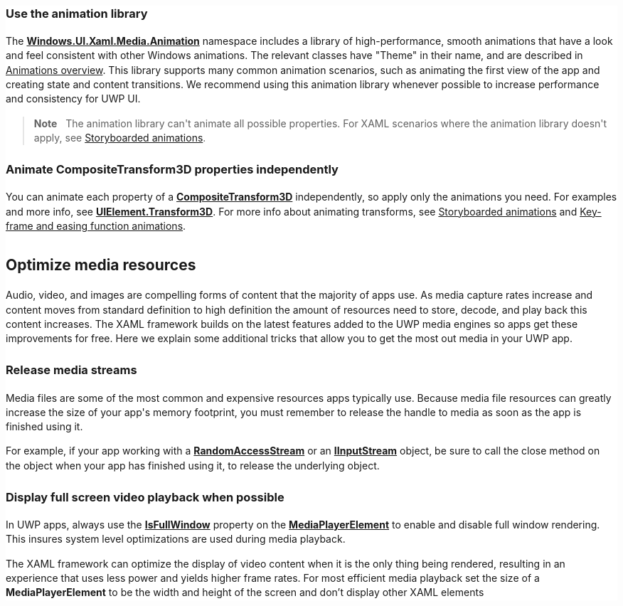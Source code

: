 ### Use the animation library

The [**Windows.UI.Xaml.Media.Animation**](/uwp/api/Windows.UI.Xaml.Media.Animation) namespace includes a library of high-performance, smooth animations that have a look and feel consistent with other Windows animations. The relevant classes have "Theme" in their name, and are described in [Animations overview](/windows/apps/design/motion/xaml-animation). This library supports many common animation scenarios, such as animating the first view of the app and creating state and content transitions. We recommend using this animation library whenever possible to increase performance and consistency for UWP UI.

> **Note**   The animation library can't animate all possible properties. For XAML scenarios where the animation library doesn't apply, see [Storyboarded animations](/windows/apps/design/motion/storyboarded-animations).


### Animate CompositeTransform3D properties independently

You can animate each property of a [**CompositeTransform3D**](/uwp/api/Windows.UI.Xaml.Media.Media3D.CompositeTransform3D) independently, so apply only the animations you need. For examples and more info, see [**UIElement.Transform3D**](/uwp/api/windows.ui.xaml.uielement.transform3d). For more info about animating transforms, see [Storyboarded animations](/windows/apps/design/motion/storyboarded-animations) and [Key-frame and easing function animations](/windows/apps/design/motion/key-frame-and-easing-function-animations).

## Optimize media resources

Audio, video, and images are compelling forms of content that the majority of apps use. As media capture rates increase and content moves from standard definition to high definition the amount of resources need to store, decode, and play back this content increases. The XAML framework builds on the latest features added to the UWP media engines so apps get these improvements for free. Here we explain some additional tricks that allow you to get the most out media in your UWP app.

### Release media streams

Media files are some of the most common and expensive resources apps typically use. Because media file resources can greatly increase the size of your app's memory footprint, you must remember to release the handle to media as soon as the app is finished using it.

For example, if your app working with a [**RandomAccessStream**](/uwp/api/Windows.Storage.Streams.RandomAccessStream) or an [**IInputStream**](/uwp/api/Windows.Storage.Streams.IInputStream) object, be sure to call the close method on the object when your app has finished using it, to release the underlying object.

### Display full screen video playback when possible

In UWP apps, always use the [**IsFullWindow**](/uwp/api/windows.ui.xaml.controls.mediaplayerelement.isfullwindow) property on the [**MediaPlayerElement**](/uwp/api/windows.ui.xaml.controls.mediaplayerelement) to enable and disable full window rendering. This insures system level optimizations are used during media playback.

The XAML framework can optimize the display of video content when it is the only thing being rendered, resulting in an experience that uses less power and yields higher frame rates. For most efficient media playback set the size of a **MediaPlayerElement** to be the width and height of the screen and don’t display other XAML elements
